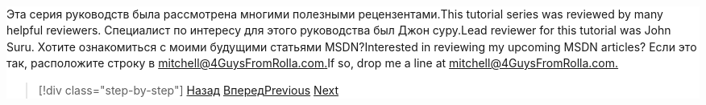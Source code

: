 <span data-ttu-id="28eae-177">Эта серия руководств была рассмотрена многими полезными рецензентами.</span><span class="sxs-lookup"><span data-stu-id="28eae-177">This tutorial series was reviewed by many helpful reviewers.</span></span> <span data-ttu-id="28eae-178">Специалист по интересу для этого руководства был Джон суру.</span><span class="sxs-lookup"><span data-stu-id="28eae-178">Lead reviewer for this tutorial was John Suru.</span></span> <span data-ttu-id="28eae-179">Хотите ознакомиться с моими будущими статьями MSDN?</span><span class="sxs-lookup"><span data-stu-id="28eae-179">Interested in reviewing my upcoming MSDN articles?</span></span> <span data-ttu-id="28eae-180">Если это так, расположите строку в [mitchell@4GuysFromRolla.com.](mailto:mitchell@4GuysFromRolla.com)</span><span class="sxs-lookup"><span data-stu-id="28eae-180">If so, drop me a line at [mitchell@4GuysFromRolla.com.](mailto:mitchell@4GuysFromRolla.com)</span></span>

> [!div class="step-by-step"]
> <span data-ttu-id="28eae-181">[Назад](formatting-the-datalist-and-repeater-based-upon-data-vb.md)
> [Вперед](nested-data-web-controls-vb.md)</span><span class="sxs-lookup"><span data-stu-id="28eae-181">[Previous](formatting-the-datalist-and-repeater-based-upon-data-vb.md)
[Next](nested-data-web-controls-vb.md)</span></span>
